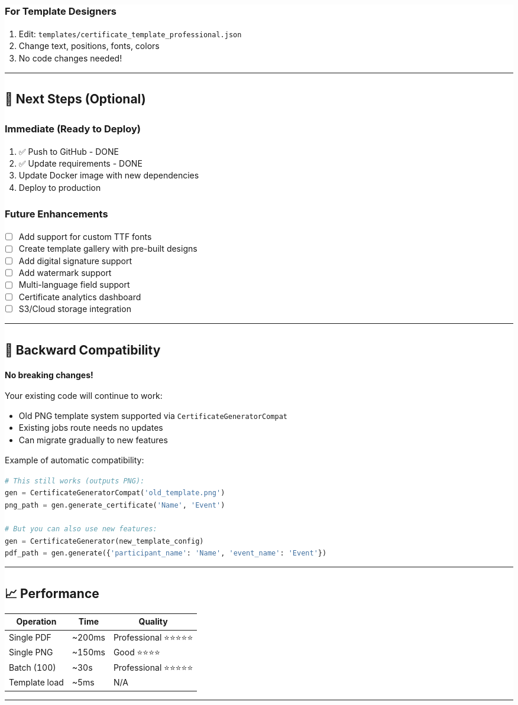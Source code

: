 ### For Template Designers
1. Edit: `templates/certificate_template_professional.json`
2. Change text, positions, fonts, colors
3. No code changes needed!

---

## 🎯 Next Steps (Optional)

### Immediate (Ready to Deploy)
1. ✅ Push to GitHub - DONE
2. ✅ Update requirements - DONE
3. Update Docker image with new dependencies
4. Deploy to production

### Future Enhancements
- [ ] Add support for custom TTF fonts
- [ ] Create template gallery with pre-built designs
- [ ] Add digital signature support
- [ ] Add watermark support
- [ ] Multi-language field support
- [ ] Certificate analytics dashboard
- [ ] S3/Cloud storage integration

---

## 💾 Backward Compatibility

**No breaking changes!** 

Your existing code will continue to work:
- Old PNG template system supported via `CertificateGeneratorCompat`
- Existing jobs route needs no updates
- Can migrate gradually to new features

Example of automatic compatibility:
```python
# This still works (outputs PNG):
gen = CertificateGeneratorCompat('old_template.png')
png_path = gen.generate_certificate('Name', 'Event')

# But you can also use new features:
gen = CertificateGenerator(new_template_config)
pdf_path = gen.generate({'participant_name': 'Name', 'event_name': 'Event'})
```

---

## 📈 Performance

| Operation | Time | Quality |
|-----------|------|---------|
| Single PDF | ~200ms | Professional ⭐⭐⭐⭐⭐ |
| Single PNG | ~150ms | Good ⭐⭐⭐⭐ |
| Batch (100) | ~30s | Professional ⭐⭐⭐⭐⭐ |
| Template load | ~5ms | N/A |

---